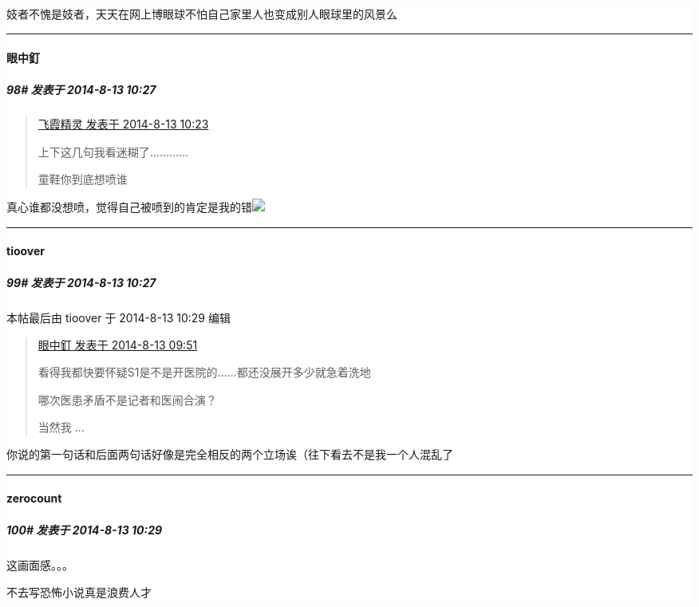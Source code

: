 

妓者不愧是妓者，天天在网上博眼球不怕自己家里人也变成别人眼球里的风景么







*****

####  眼中釘  
##### 98#       发表于 2014-8-13 10:27



<blockquote><a href="httphttps://bbs.saraba1st.com/2b/forum.php?mod=redirect&amp;goto=findpost&amp;pid=26312130&amp;ptid=1048358" target="_blank">飞霞精灵 发表于 2014-8-13 10:23</a>

上下这几句我看迷糊了…………

童鞋你到底想喷谁</blockquote>
真心谁都没想喷，觉得自己被喷到的肯定是我的错<img src="https://static.saraba1st.com/image/smiley/nq/009.gif" referrerpolicy="no-referrer">







*****

####  tioover  
##### 99#       发表于 2014-8-13 10:27



 本帖最后由 tioover 于 2014-8-13 10:29 编辑 
<blockquote><a href="httphttps://bbs.saraba1st.com/2b/forum.php?mod=redirect&amp;goto=findpost&amp;pid=26311827&amp;ptid=1048358" target="_blank">眼中釘 发表于 2014-8-13 09:51</a>

看得我都快要怀疑S1是不是开医院的……都还没展开多少就急着洗地

哪次医患矛盾不是记者和医闹合演？

当然我 ...</blockquote>
你说的第一句话和后面两句话好像是完全相反的两个立场诶（往下看去不是我一个人混乱了








*****

####  zerocount  
##### 100#       发表于 2014-8-13 10:29




这画面感。。。

不去写恐怖小说真是浪费人才 
